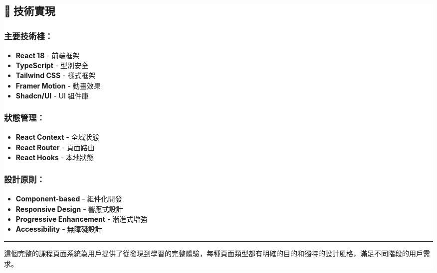 
## 🚀 技術實現

### 主要技術棧：
- **React 18** - 前端框架
- **TypeScript** - 型別安全
- **Tailwind CSS** - 樣式框架
- **Framer Motion** - 動畫效果
- **Shadcn/UI** - UI 組件庫

### 狀態管理：
- **React Context** - 全域狀態
- **React Router** - 頁面路由
- **React Hooks** - 本地狀態

### 設計原則：
- **Component-based** - 組件化開發
- **Responsive Design** - 響應式設計
- **Progressive Enhancement** - 漸進式增強
- **Accessibility** - 無障礙設計

---

這個完整的課程頁面系統為用戶提供了從發現到學習的完整體驗，每種頁面類型都有明確的目的和獨特的設計風格，滿足不同階段的用戶需求。 